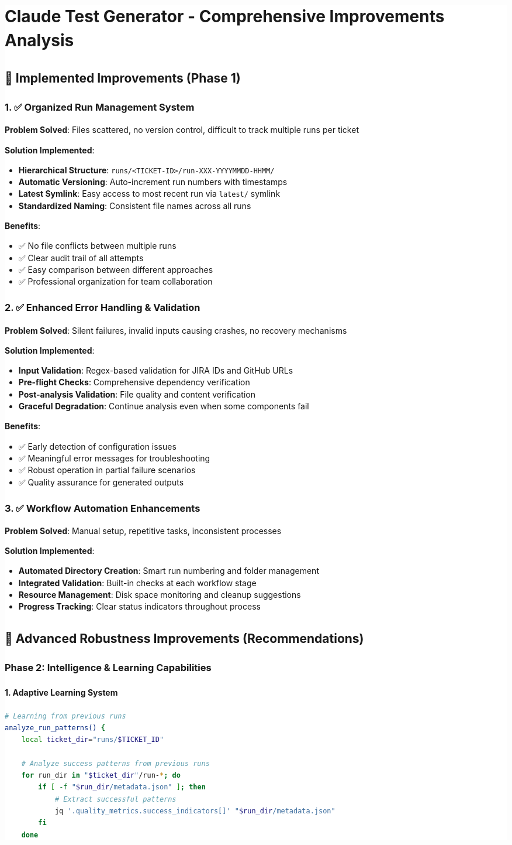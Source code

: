 # Claude Test Generator - Comprehensive Improvements Analysis

## 🎯 Implemented Improvements (Phase 1)

### 1. ✅ Organized Run Management System
**Problem Solved**: Files scattered, no version control, difficult to track multiple runs per ticket

**Solution Implemented**:
- **Hierarchical Structure**: `runs/<TICKET-ID>/run-XXX-YYYYMMDD-HHMM/`
- **Automatic Versioning**: Auto-increment run numbers with timestamps
- **Latest Symlink**: Easy access to most recent run via `latest/` symlink
- **Standardized Naming**: Consistent file names across all runs

**Benefits**:
- ✅ No file conflicts between multiple runs
- ✅ Clear audit trail of all attempts
- ✅ Easy comparison between different approaches
- ✅ Professional organization for team collaboration

### 2. ✅ Enhanced Error Handling & Validation
**Problem Solved**: Silent failures, invalid inputs causing crashes, no recovery mechanisms

**Solution Implemented**:
- **Input Validation**: Regex-based validation for JIRA IDs and GitHub URLs
- **Pre-flight Checks**: Comprehensive dependency verification
- **Post-analysis Validation**: File quality and content verification
- **Graceful Degradation**: Continue analysis even when some components fail

**Benefits**:
- ✅ Early detection of configuration issues
- ✅ Meaningful error messages for troubleshooting
- ✅ Robust operation in partial failure scenarios
- ✅ Quality assurance for generated outputs

### 3. ✅ Workflow Automation Enhancements
**Problem Solved**: Manual setup, repetitive tasks, inconsistent processes

**Solution Implemented**:
- **Automated Directory Creation**: Smart run numbering and folder management
- **Integrated Validation**: Built-in checks at each workflow stage
- **Resource Management**: Disk space monitoring and cleanup suggestions
- **Progress Tracking**: Clear status indicators throughout process

## 🚀 Advanced Robustness Improvements (Recommendations)

### Phase 2: Intelligence & Learning Capabilities

#### 1. **Adaptive Learning System**
```bash
# Learning from previous runs
analyze_run_patterns() {
    local ticket_dir="runs/$TICKET_ID"
    
    # Analyze success patterns from previous runs
    for run_dir in "$ticket_dir"/run-*; do
        if [ -f "$run_dir/metadata.json" ]; then
            # Extract successful patterns
            jq '.quality_metrics.success_indicators[]' "$run_dir/metadata.json"
        fi
    done
```